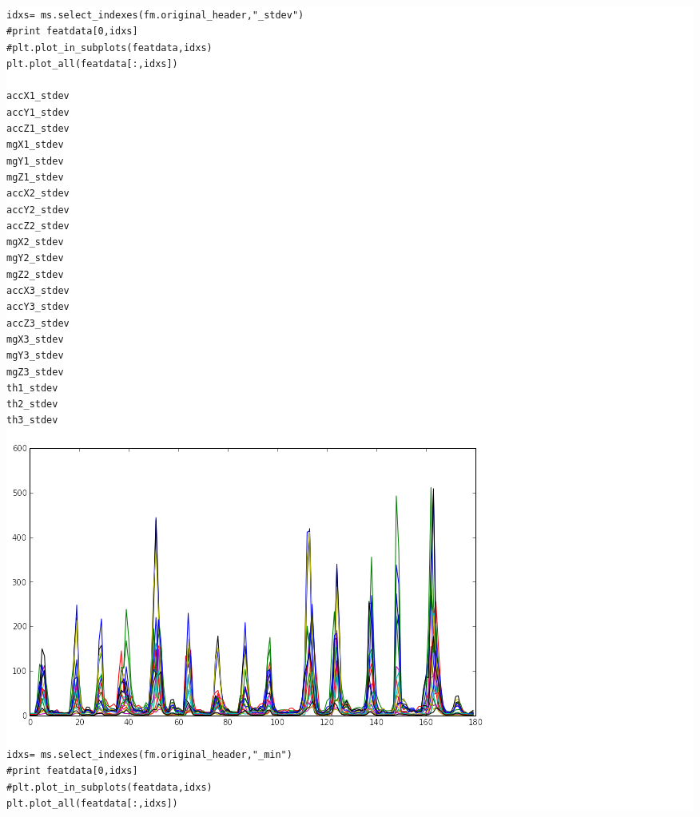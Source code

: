 
    idxs= ms.select_indexes(fm.original_header,"_stdev")
    #print featdata[0,idxs]
    #plt.plot_in_subplots(featdata,idxs)
    plt.plot_all(featdata[:,idxs])

    accX1_stdev
    accY1_stdev
    accZ1_stdev
    mgX1_stdev
    mgY1_stdev
    mgZ1_stdev
    accX2_stdev
    accY2_stdev
    accZ2_stdev
    mgX2_stdev
    mgY2_stdev
    mgZ2_stdev
    accX3_stdev
    accY3_stdev
    accZ3_stdev
    mgX3_stdev
    mgY3_stdev
    mgZ3_stdev
    th1_stdev
    th2_stdev
    th3_stdev



![png](featured_data_files/featured_data_3_1.png)



    idxs= ms.select_indexes(fm.original_header,"_min")
    #print featdata[0,idxs]
    #plt.plot_in_subplots(featdata,idxs)
    plt.plot_all(featdata[:,idxs])
